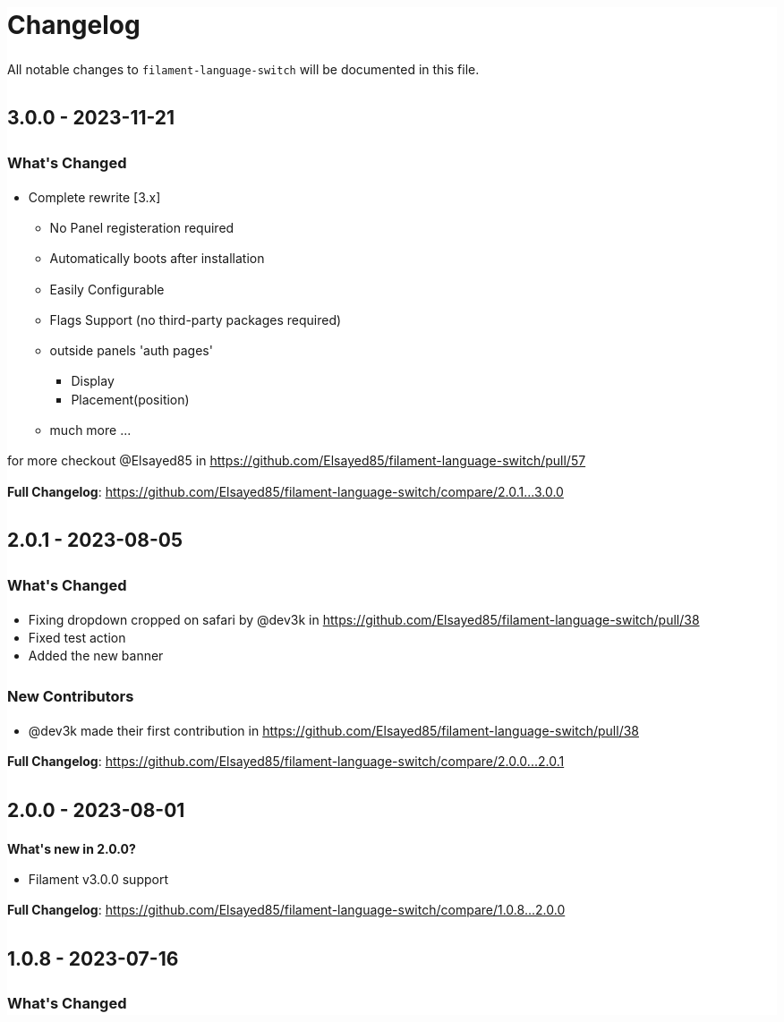 # Changelog

All notable changes to `filament-language-switch` will be documented in this file.

## 3.0.0 - 2023-11-21

### What's Changed

- Complete rewrite [3.x]   
  - No Panel registeration required   
  - Automatically boots after installation   
  - Easily Configurable   
  - Flags Support (no third-party packages required)   
  - outside panels 'auth pages'      
    - Display      
    - Placement(position)      
       
  - much more ...   
  

for more checkout @Elsayed85 in https://github.com/Elsayed85/filament-language-switch/pull/57

**Full Changelog**: https://github.com/Elsayed85/filament-language-switch/compare/2.0.1...3.0.0

## 2.0.1 - 2023-08-05

### What's Changed

- Fixing dropdown cropped on safari by @dev3k in https://github.com/Elsayed85/filament-language-switch/pull/38
- Fixed test action
- Added the new banner

### New Contributors

- @dev3k made their first contribution in https://github.com/Elsayed85/filament-language-switch/pull/38

**Full Changelog**: https://github.com/Elsayed85/filament-language-switch/compare/2.0.0...2.0.1

## 2.0.0 - 2023-08-01

**What's new in 2.0.0?**

- Filament v3.0.0 support

**Full Changelog**: https://github.com/Elsayed85/filament-language-switch/compare/1.0.8...2.0.0

## 1.0.8 - 2023-07-16

### What's Changed
